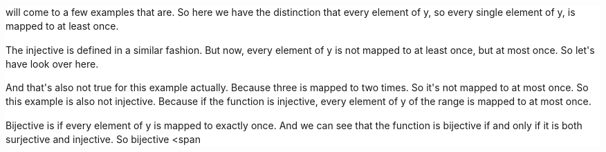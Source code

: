   will</span> <span m='913430'>come</span> <span m='913600'>to</span> <span
  m='913720'>a</span> <span m='913780'>few</span> <span
  m='913930'>examples</span> <span m='914420'>that</span> <span
  m='914560'>are.</span> <span m='915240'>So</span> <span m='915640'>here</span>
  <span m='916000'>we</span> <span m='916110'>have</span> <span
  m='916420'>the</span> <span m='916510'>distinction</span> <span
  m='916810'>that</span> <span m='917110'>every</span> <span
  m='917800'>element</span> <span m='918320'>of</span> <span
  m='918530'>y,</span> <span m='918790'>so every</span> <span
  m='918970'>single</span> <span m='919410'>element</span> <span
  m='919730'>of</span> <span m='919840'>y,</span> <span m='920120'>is</span>
  <span m='920270'>mapped</span> <span m='920580'>to</span> <span
  m='921730'>at</span> <span m='921860'>least</span> <span
  m='922170'>once.</span> </p><p><span m='923920'>The</span> <span
  m='924040'>injective</span> <span m='926270'>is</span> <span
  m='926540'>defined</span> <span m='927370'>in</span> <span m='927500'>a</span>
  <span m='927550'>similar</span> <span m='928020'>fashion.</span> <span
  m='930160'>But</span> <span m='930350'>now,</span> <span
  m='930920'>every</span> <span m='931200'>element</span> <span
  m='931590'>of</span> <span m='931710'>y</span> <span m='931930'>is</span>
  <span m='932080'>not</span> <span m='932240'>mapped</span> <span
  m='932480'>to</span> <span m='933220'>at</span> <span m='933390'>least</span>
  <span m='933730'>once,</span> <span m='934290'>but</span> <span
  m='934840'>at</span> <span m='935040'>most</span> <span
  m='935420'>once.</span> <span m='940110'>So</span> <span
  m='940170'>let's</span> <span m='940350'>have</span> <span
  m='940500'>look</span> <span m='940740'>over</span> <span
  m='940990'>here.</span> </p><p><span m='941550'>And</span> <span
  m='941850'>that's</span> <span m='941960'>also</span> <span
  m='942170'>not</span> <span m='942350'>true</span> <span m='942510'>for</span>
  <span m='942640'>this</span> <span m='942830'>example</span> <span
  m='943350'>actually.</span> <span m='943660'>Because</span> <span
  m='944510'>three</span> <span m='945710'>is</span> <span
  m='945970'>mapped</span> <span m='946340'>to</span> <span
  m='946980'>two</span> <span m='947440'>times.</span> <span
  m='948120'>So</span> <span m='948320'>it's</span> <span m='948440'>not</span>
  <span m='948660'>mapped</span> <span m='948910'>to</span> <span
  m='949050'>at</span> <span m='949190'>most</span> <span
  m='949560'>once.</span> <span m='950250'>So</span> <span
  m='950380'>this</span> <span m='950560'>example</span> <span
  m='951010'>is</span> <span m='951150'>also</span> <span m='951460'>not</span>
  <span m='951730'>injective.</span> <span m='953510'>Because</span> <span
  m='954470'>if</span> <span m='954630'>the</span> <span
  m='954700'>function</span> <span m='954960'>is</span> <span
  m='955070'>injective,</span> <span m='955620'>every</span> <span
  m='955880'>element</span> <span m='956290'>of</span> <span m='957020'>y</span>
  <span m='957350'>of</span> <span m='957470'>the</span> <span
  m='957580'>range</span> <span m='957960'>is</span> <span
  m='958070'>mapped</span> <span m='958330'>to</span> <span m='958550'>at</span>
  <span m='958670'>most</span> <span m='958970'>once.</span> </p><p><span
  m='960350'>Bijective</span> <span m='962090'>is</span> <span
  m='964880'>if</span> <span m='966770'>every</span> <span
  m='966990'>element</span> <span m='967500'>of</span> <span m='967640'>y</span>
  <span m='967920'>is</span> <span m='968110'>mapped</span> <span
  m='968370'>to</span> <span m='968610'>exactly</span> <span
  m='969270'>once.</span> <span m='974110'>And</span> <span m='974580'>we</span>
  <span m='974700'>can</span> <span m='974870'>see</span> <span
  m='975240'>that</span> <span m='977720'>the</span> <span m='977780'>function
  is</span> <span m='978180'>bijective</span> <span m='978750'>if</span> <span
  m='978910'>and</span> <span m='979030'>only</span> <span m='979290'>if</span>
  <span m='979430'>it</span> <span m='979550'>is</span> <span
  m='979670'>both</span> <span m='980120'>surjective</span> <span
  m='980780'>and</span> <span m='981040'>injective.</span> <span
  m='982070'>So</span> <span m='983260'>bijective</span> <span
